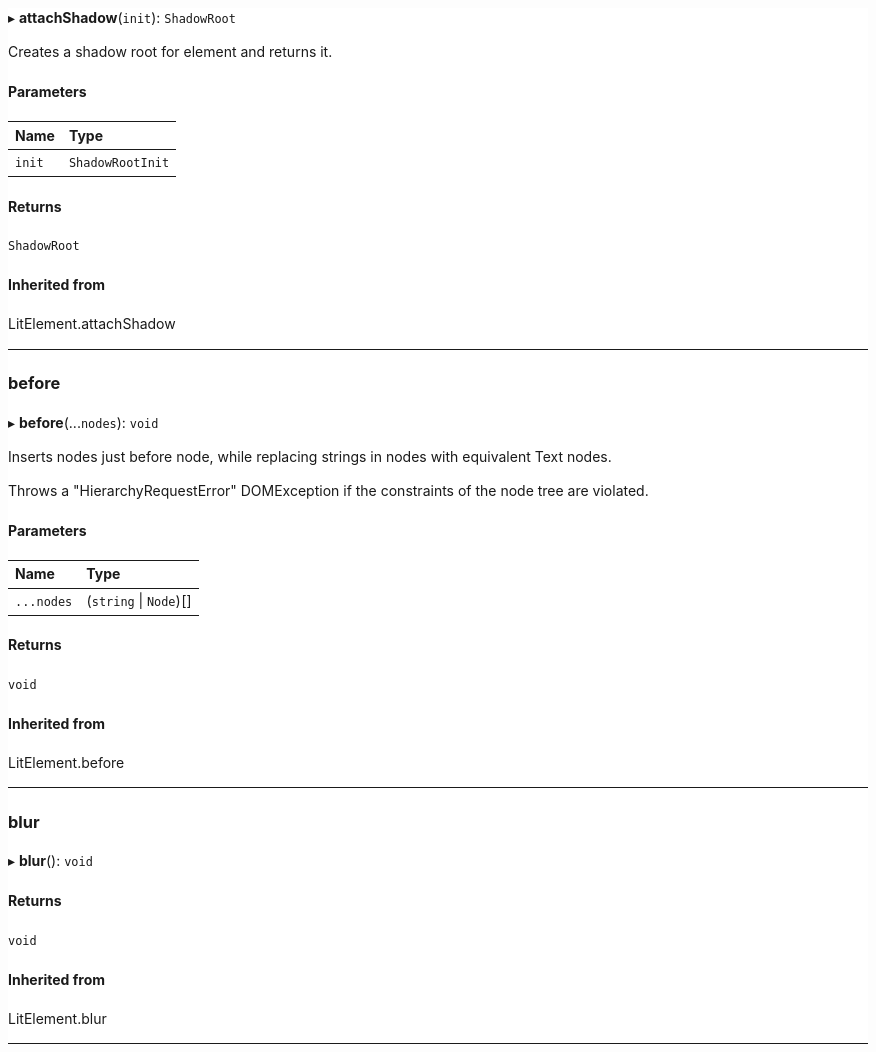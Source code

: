 ▸ **attachShadow**(`init`): `ShadowRoot`

Creates a shadow root for element and returns it.

#### Parameters

| Name | Type |
| :------ | :------ |
| `init` | `ShadowRootInit` |

#### Returns

`ShadowRoot`

#### Inherited from

LitElement.attachShadow

___

### before

▸ **before**(...`nodes`): `void`

Inserts nodes just before node, while replacing strings in nodes with equivalent Text nodes.

Throws a "HierarchyRequestError" DOMException if the constraints of the node tree are violated.

#### Parameters

| Name | Type |
| :------ | :------ |
| `...nodes` | (`string` \| `Node`)[] |

#### Returns

`void`

#### Inherited from

LitElement.before

___

### blur

▸ **blur**(): `void`

#### Returns

`void`

#### Inherited from

LitElement.blur

___
